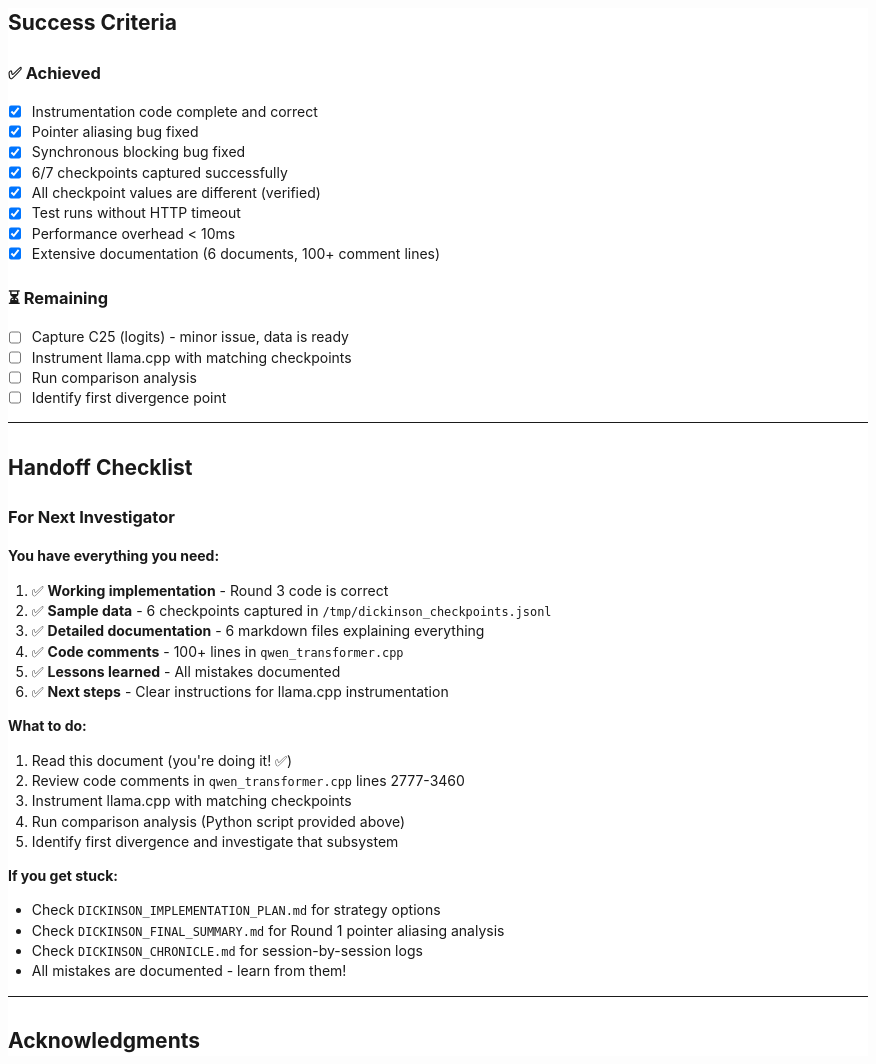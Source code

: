 
## Success Criteria

### ✅ Achieved

- [x] Instrumentation code complete and correct
- [x] Pointer aliasing bug fixed
- [x] Synchronous blocking bug fixed
- [x] 6/7 checkpoints captured successfully
- [x] All checkpoint values are different (verified)
- [x] Test runs without HTTP timeout
- [x] Performance overhead < 10ms
- [x] Extensive documentation (6 documents, 100+ comment lines)

### ⏳ Remaining

- [ ] Capture C25 (logits) - minor issue, data is ready
- [ ] Instrument llama.cpp with matching checkpoints
- [ ] Run comparison analysis
- [ ] Identify first divergence point

---

## Handoff Checklist

### For Next Investigator

**You have everything you need:**

1. ✅ **Working implementation** - Round 3 code is correct
2. ✅ **Sample data** - 6 checkpoints captured in `/tmp/dickinson_checkpoints.jsonl`
3. ✅ **Detailed documentation** - 6 markdown files explaining everything
4. ✅ **Code comments** - 100+ lines in `qwen_transformer.cpp`
5. ✅ **Lessons learned** - All mistakes documented
6. ✅ **Next steps** - Clear instructions for llama.cpp instrumentation

**What to do:**

1. Read this document (you're doing it! ✅)
2. Review code comments in `qwen_transformer.cpp` lines 2777-3460
3. Instrument llama.cpp with matching checkpoints
4. Run comparison analysis (Python script provided above)
5. Identify first divergence and investigate that subsystem

**If you get stuck:**

- Check `DICKINSON_IMPLEMENTATION_PLAN.md` for strategy options
- Check `DICKINSON_FINAL_SUMMARY.md` for Round 1 pointer aliasing analysis
- Check `DICKINSON_CHRONICLE.md` for session-by-session logs
- All mistakes are documented - learn from them!

---

## Acknowledgments
